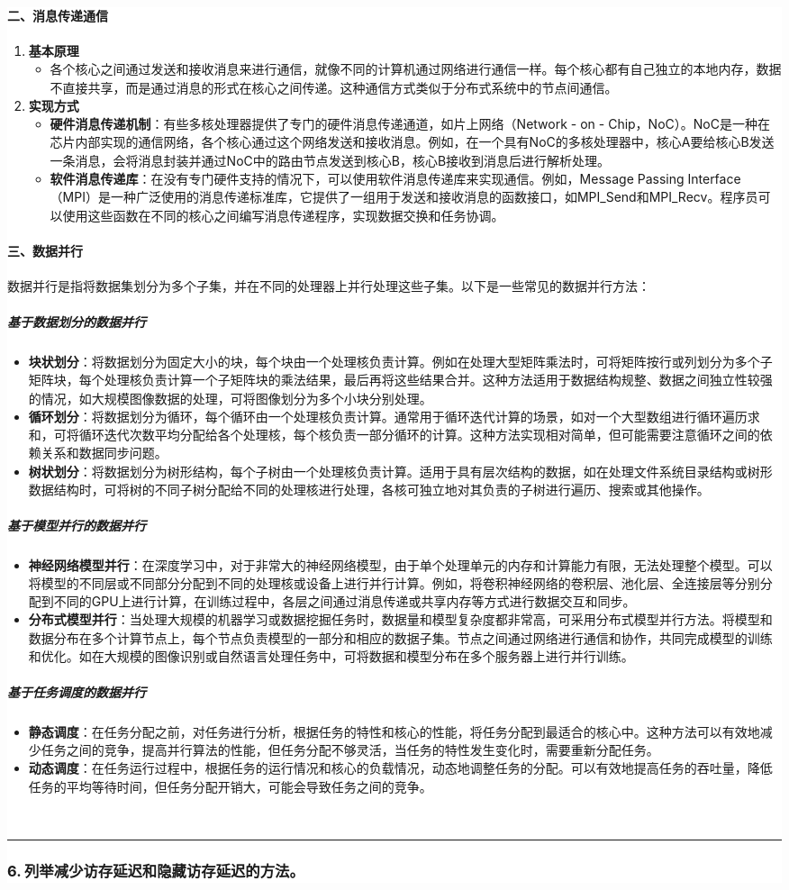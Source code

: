 #### 二、消息传递通信
1. **基本原理**
    - 各个核心之间通过发送和接收消息来进行通信，就像不同的计算机通过网络进行通信一样。每个核心都有自己独立的本地内存，数据不直接共享，而是通过消息的形式在核心之间传递。这种通信方式类似于分布式系统中的节点间通信。
2. **实现方式**
    - **硬件消息传递机制**：有些多核处理器提供了专门的硬件消息传递通道，如片上网络（Network - on - Chip，NoC）。NoC是一种在芯片内部实现的通信网络，各个核心通过这个网络发送和接收消息。例如，在一个具有NoC的多核处理器中，核心A要给核心B发送一条消息，会将消息封装并通过NoC中的路由节点发送到核心B，核心B接收到消息后进行解析处理。
    - **软件消息传递库**：在没有专门硬件支持的情况下，可以使用软件消息传递库来实现通信。例如，Message Passing Interface（MPI）是一种广泛使用的消息传递标准库，它提供了一组用于发送和接收消息的函数接口，如MPI_Send和MPI_Recv。程序员可以使用这些函数在不同的核心之间编写消息传递程序，实现数据交换和任务协调。

#### 三、数据并行
数据并行是指将数据集划分为多个子集，并在不同的处理器上并行处理这些子集。以下是一些常见的数据并行方法：

##### 基于数据划分的数据并行
- **块状划分**：将数据划分为固定大小的块，每个块由一个处理核负责计算。例如在处理大型矩阵乘法时，可将矩阵按行或列划分为多个子矩阵块，每个处理核负责计算一个子矩阵块的乘法结果，最后再将这些结果合并。这种方法适用于数据结构规整、数据之间独立性较强的情况，如大规模图像数据的处理，可将图像划分为多个小块分别处理。
- **循环划分**：将数据划分为循环，每个循环由一个处理核负责计算。通常用于循环迭代计算的场景，如对一个大型数组进行循环遍历求和，可将循环迭代次数平均分配给各个处理核，每个核负责一部分循环的计算。这种方法实现相对简单，但可能需要注意循环之间的依赖关系和数据同步问题。
- **树状划分**：将数据划分为树形结构，每个子树由一个处理核负责计算。适用于具有层次结构的数据，如在处理文件系统目录结构或树形数据结构时，可将树的不同子树分配给不同的处理核进行处理，各核可独立地对其负责的子树进行遍历、搜索或其他操作。

##### 基于模型并行的数据并行
- **神经网络模型并行**：在深度学习中，对于非常大的神经网络模型，由于单个处理单元的内存和计算能力有限，无法处理整个模型。可以将模型的不同层或不同部分分配到不同的处理核或设备上进行并行计算。例如，将卷积神经网络的卷积层、池化层、全连接层等分别分配到不同的GPU上进行计算，在训练过程中，各层之间通过消息传递或共享内存等方式进行数据交互和同步。
- **分布式模型并行**：当处理大规模的机器学习或数据挖掘任务时，数据量和模型复杂度都非常高，可采用分布式模型并行方法。将模型和数据分布在多个计算节点上，每个节点负责模型的一部分和相应的数据子集。节点之间通过网络进行通信和协作，共同完成模型的训练和优化。如在大规模的图像识别或自然语言处理任务中，可将数据和模型分布在多个服务器上进行并行训练。

##### 基于任务调度的数据并行
- **静态调度**：在任务分配之前，对任务进行分析，根据任务的特性和核心的性能，将任务分配到最适合的核心中。这种方法可以有效地减少任务之间的竞争，提高并行算法的性能，但任务分配不够灵活，当任务的特性发生变化时，需要重新分配任务。
- **动态调度**：在任务运行过程中，根据任务的运行情况和核心的负载情况，动态地调整任务的分配。可以有效地提高任务的吞吐量，降低任务的平均等待时间，但任务分配开销大，可能会导致任务之间的竞争。
</br>

****

### 6. 列举减少访存延迟和隐藏访存延迟的方法。